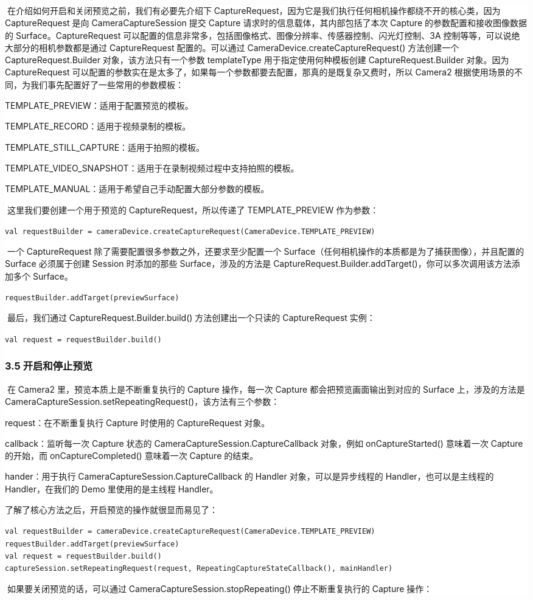 ​        在介绍如何开启和关闭预览之前，我们有必要先介绍下 CaptureRequest，因为它是我们执行任何相机操作都绕不开的核心类，因为 CaptureRequest 是向 CameraCaptureSession 提交 Capture 请求时的信息载体，其内部包括了本次 Capture 的参数配置和接收图像数据的 Surface。CaptureRequest 可以配置的信息非常多，包括图像格式、图像分辨率、传感器控制、闪光灯控制、3A 控制等等，可以说绝大部分的相机参数都是通过 CaptureRequest 配置的。可以通过 CameraDevice.createCaptureRequest() 方法创建一个 CaptureRequest.Builder 对象，该方法只有一个参数 templateType 用于指定使用何种模板创建 CaptureRequest.Builder 对象。因为 CaptureRequest 可以配置的参数实在是太多了，如果每一个参数都要去配置，那真的是既复杂又费时，所以 Camera2 根据使用场景的不同，为我们事先配置好了一些常用的参数模板：

TEMPLATE_PREVIEW：适用于配置预览的模板。

TEMPLATE_RECORD：适用于视频录制的模板。

TEMPLATE_STILL_CAPTURE：适用于拍照的模板。

TEMPLATE_VIDEO_SNAPSHOT：适用于在录制视频过程中支持拍照的模板。

TEMPLATE_MANUAL：适用于希望自己手动配置大部分参数的模板。

​    这里我们要创建一个用于预览的 CaptureRequest，所以传递了 TEMPLATE_PREVIEW 作为参数：

```
val requestBuilder = cameraDevice.createCaptureRequest(CameraDevice.TEMPLATE_PREVIEW)
```

​        一个 CaptureRequest 除了需要配置很多参数之外，还要求至少配置一个 Surface（任何相机操作的本质都是为了捕获图像），并且配置的 Surface 必须属于创建 Session 时添加的那些 Surface，涉及的方法是 CaptureRequest.Builder.addTarget()，你可以多次调用该方法添加多个 Surface。

```
requestBuilder.addTarget(previewSurface)
```

​        最后，我们通过 CaptureRequest.Builder.build() 方法创建出一个只读的 CaptureRequest 实例：

```
val request = requestBuilder.build()
```



### 3.5 开启和停止预览

​        在 Camera2 里，预览本质上是不断重复执行的 Capture 操作，每一次 Capture 都会把预览画面输出到对应的 Surface 上，涉及的方法是 CameraCaptureSession.setRepeatingRequest()，该方法有三个参数：

request：在不断重复执行 Capture 时使用的 CaptureRequest 对象。

callback：监听每一次 Capture 状态的 CameraCaptureSession.CaptureCallback 对象，例如 onCaptureStarted() 意味着一次 Capture 的开始，而 onCaptureCompleted() 意味着一次 Capture 的结束。

hander：用于执行 CameraCaptureSession.CaptureCallback 的 Handler 对象，可以是异步线程的 Handler，也可以是主线程的 Handler，在我们的 Demo 里使用的是主线程 Handler。

了解了核心方法之后，开启预览的操作就很显而易见了：

```
val requestBuilder = cameraDevice.createCaptureRequest(CameraDevice.TEMPLATE_PREVIEW)
requestBuilder.addTarget(previewSurface)
val request = requestBuilder.build()
captureSession.setRepeatingRequest(request, RepeatingCaptureStateCallback(), mainHandler)
```

​        如果要关闭预览的话，可以通过 CameraCaptureSession.stopRepeating() 停止不断重复执行的 Capture 操作：
